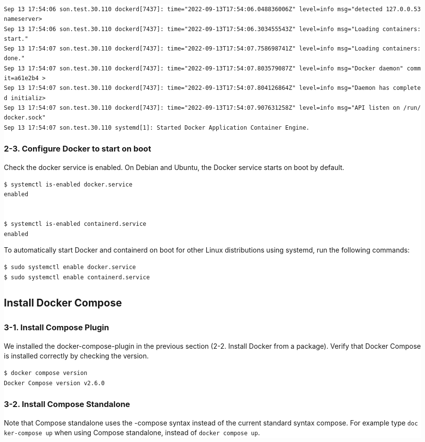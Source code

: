 ```
Sep 13 17:54:06 son.test.30.110 dockerd[7437]: time="2022-09-13T17:54:06.048836006Z" level=info msg="detected 127.0.0.53 nameserver>
Sep 13 17:54:06 son.test.30.110 dockerd[7437]: time="2022-09-13T17:54:06.303455543Z" level=info msg="Loading containers: start."
Sep 13 17:54:07 son.test.30.110 dockerd[7437]: time="2022-09-13T17:54:07.758698741Z" level=info msg="Loading containers: done."
Sep 13 17:54:07 son.test.30.110 dockerd[7437]: time="2022-09-13T17:54:07.803579087Z" level=info msg="Docker daemon" commit=a61e2b4 >
Sep 13 17:54:07 son.test.30.110 dockerd[7437]: time="2022-09-13T17:54:07.804126864Z" level=info msg="Daemon has completed initializ>
Sep 13 17:54:07 son.test.30.110 dockerd[7437]: time="2022-09-13T17:54:07.907631258Z" level=info msg="API listen on /run/docker.sock"
Sep 13 17:54:07 son.test.30.110 systemd[1]: Started Docker Application Container Engine.
```

### 2-3. Configure Docker to start on boot

Check the docker service is enabled. On Debian and Ubuntu, the Docker service starts on boot by default.

```
$ systemctl is-enabled docker.service
enabled


$ systemctl is-enabled containerd.service
enabled
``` 

To automatically start Docker and containerd on boot for other Linux distributions using systemd, run the following commands:
```
$ sudo systemctl enable docker.service
$ sudo systemctl enable containerd.service
```

## Install Docker Compose

### 3-1. Install Compose Plugin

We installed the docker-compose-plugin in the previous section (2-2. Install Docker from a package). 
Verify that Docker Compose is installed correctly by checking the version.

```
$ docker compose version
Docker Compose version v2.6.0
```


### 3-2. Install Compose Standalone

Note that Compose standalone uses the -compose syntax instead of the current standard syntax compose.
For example type `docker-compose up` when using Compose standalone, instead of `docker compose up`.
